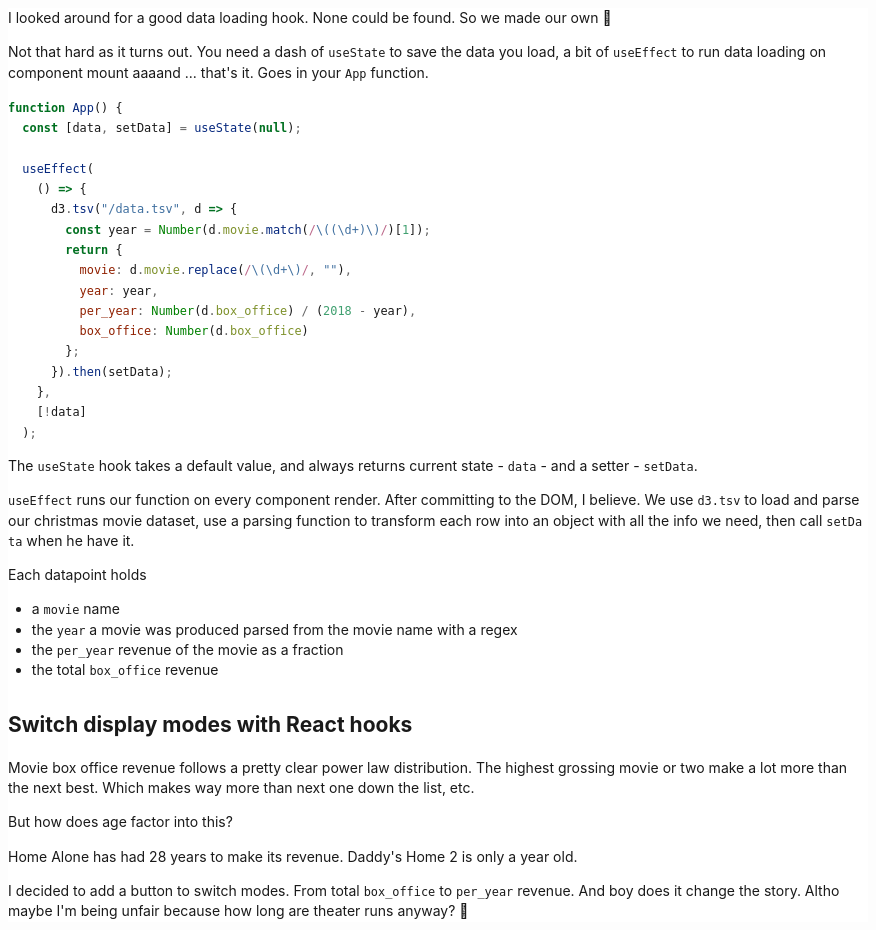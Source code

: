 I looked around for a good data loading hook. None could be found. So we made
our own 💪

Not that hard as it turns out. You need a dash of `useState` to save the data
you load, a bit of `useEffect` to run data loading on component mount aaaand
... that's it. Goes in your `App` function.

```javascript
function App() {
  const [data, setData] = useState(null);

  useEffect(
    () => {
      d3.tsv("/data.tsv", d => {
        const year = Number(d.movie.match(/\((\d+)\)/)[1]);
        return {
          movie: d.movie.replace(/\(\d+\)/, ""),
          year: year,
          per_year: Number(d.box_office) / (2018 - year),
          box_office: Number(d.box_office)
        };
      }).then(setData);
    },
    [!data]
  );
```

The `useState` hook takes a default value, and always returns current state -
`data` - and a setter - `setData`.

`useEffect` runs our function on every component render. After committing to
the DOM, I believe. We use `d3.tsv` to load and parse our christmas movie
dataset, use a parsing function to transform each row into an object with all
the info we need, then call `setData` when he have it.

Each datapoint holds

- a `movie` name
- the `year` a movie was produced parsed from the movie name with a regex
- the `per_year` revenue of the movie as a fraction
- the total `box_office` revenue

## Switch display modes with React hooks

Movie box office revenue follows a pretty clear power law distribution. The
highest grossing movie or two make a lot more than the next best. Which makes
way more than next one down the list, etc.

But how does age factor into this?

Home Alone has had 28 years to make its revenue. Daddy's Home 2 is only a year
old.

I decided to add a button to switch modes. From total `box_office` to
`per_year` revenue. And boy does it change the story. Altho maybe I'm being
unfair because how long are theater runs anyway? 🤔
